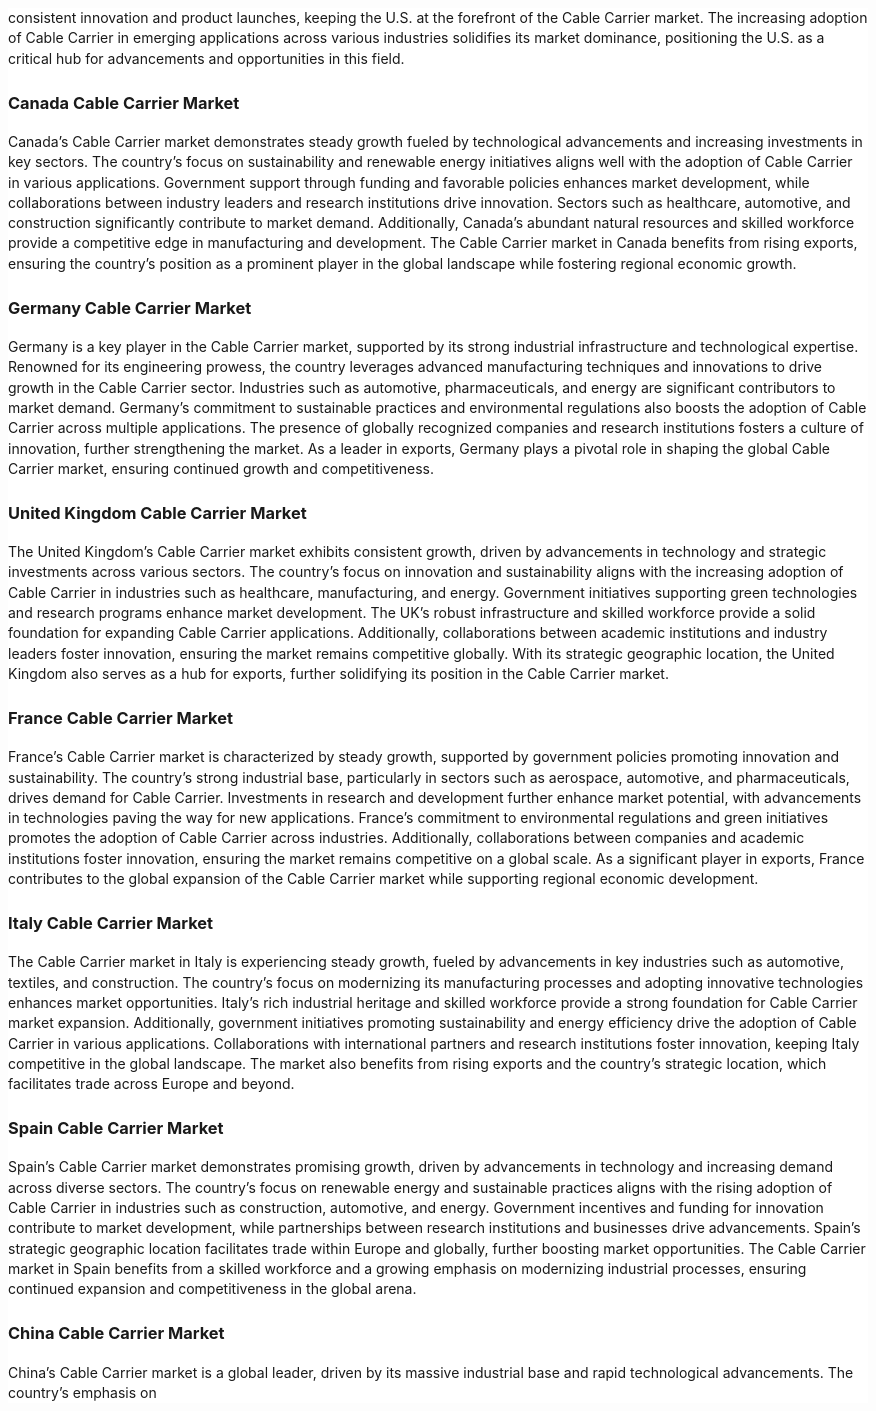 consistent innovation and product launches, keeping the U.S. at the forefront of the Cable Carrier market. The increasing adoption of Cable Carrier in emerging applications across various industries solidifies its market dominance, positioning the U.S. as a critical hub for advancements and opportunities in this field.</p><h3>Canada Cable Carrier Market</h3><p>Canada&rsquo;s Cable Carrier market demonstrates steady growth fueled by technological advancements and increasing investments in key sectors. The country&rsquo;s focus on sustainability and renewable energy initiatives aligns well with the adoption of Cable Carrier in various applications. Government support through funding and favorable policies enhances market development, while collaborations between industry leaders and research institutions drive innovation. Sectors such as healthcare, automotive, and construction significantly contribute to market demand. Additionally, Canada&rsquo;s abundant natural resources and skilled workforce provide a competitive edge in manufacturing and development. The Cable Carrier market in Canada benefits from rising exports, ensuring the country&rsquo;s position as a prominent player in the global landscape while fostering regional economic growth.</p><h3>Germany Cable Carrier Market</h3><p>Germany is a key player in the Cable Carrier market, supported by its strong industrial infrastructure and technological expertise. Renowned for its engineering prowess, the country leverages advanced manufacturing techniques and innovations to drive growth in the Cable Carrier sector. Industries such as automotive, pharmaceuticals, and energy are significant contributors to market demand. Germany&rsquo;s commitment to sustainable practices and environmental regulations also boosts the adoption of Cable Carrier across multiple applications. The presence of globally recognized companies and research institutions fosters a culture of innovation, further strengthening the market. As a leader in exports, Germany plays a pivotal role in shaping the global Cable Carrier market, ensuring continued growth and competitiveness.</p><h3>United Kingdom Cable Carrier Market</h3><p>The United Kingdom&rsquo;s Cable Carrier market exhibits consistent growth, driven by advancements in technology and strategic investments across various sectors. The country&rsquo;s focus on innovation and sustainability aligns with the increasing adoption of Cable Carrier in industries such as healthcare, manufacturing, and energy. Government initiatives supporting green technologies and research programs enhance market development. The UK&rsquo;s robust infrastructure and skilled workforce provide a solid foundation for expanding Cable Carrier applications. Additionally, collaborations between academic institutions and industry leaders foster innovation, ensuring the market remains competitive globally. With its strategic geographic location, the United Kingdom also serves as a hub for exports, further solidifying its position in the Cable Carrier market.</p><h3>France Cable Carrier Market</h3><p>France&rsquo;s Cable Carrier market is characterized by steady growth, supported by government policies promoting innovation and sustainability. The country&rsquo;s strong industrial base, particularly in sectors such as aerospace, automotive, and pharmaceuticals, drives demand for Cable Carrier. Investments in research and development further enhance market potential, with advancements in technologies paving the way for new applications. France&rsquo;s commitment to environmental regulations and green initiatives promotes the adoption of Cable Carrier across industries. Additionally, collaborations between companies and academic institutions foster innovation, ensuring the market remains competitive on a global scale. As a significant player in exports, France contributes to the global expansion of the Cable Carrier market while supporting regional economic development.</p><h3>Italy Cable Carrier Market</h3><p>The Cable Carrier market in Italy is experiencing steady growth, fueled by advancements in key industries such as automotive, textiles, and construction. The country&rsquo;s focus on modernizing its manufacturing processes and adopting innovative technologies enhances market opportunities. Italy&rsquo;s rich industrial heritage and skilled workforce provide a strong foundation for Cable Carrier market expansion. Additionally, government initiatives promoting sustainability and energy efficiency drive the adoption of Cable Carrier in various applications. Collaborations with international partners and research institutions foster innovation, keeping Italy competitive in the global landscape. The market also benefits from rising exports and the country&rsquo;s strategic location, which facilitates trade across Europe and beyond.</p><h3>Spain Cable Carrier Market</h3><p>Spain&rsquo;s Cable Carrier market demonstrates promising growth, driven by advancements in technology and increasing demand across diverse sectors. The country&rsquo;s focus on renewable energy and sustainable practices aligns with the rising adoption of Cable Carrier in industries such as construction, automotive, and energy. Government incentives and funding for innovation contribute to market development, while partnerships between research institutions and businesses drive advancements. Spain&rsquo;s strategic geographic location facilitates trade within Europe and globally, further boosting market opportunities. The Cable Carrier market in Spain benefits from a skilled workforce and a growing emphasis on modernizing industrial processes, ensuring continued expansion and competitiveness in the global arena.</p><h3>China Cable Carrier Market</h3><p>China&rsquo;s Cable Carrier market is a global leader, driven by its massive industrial base and rapid technological advancements. The country&rsquo;s emphasis on